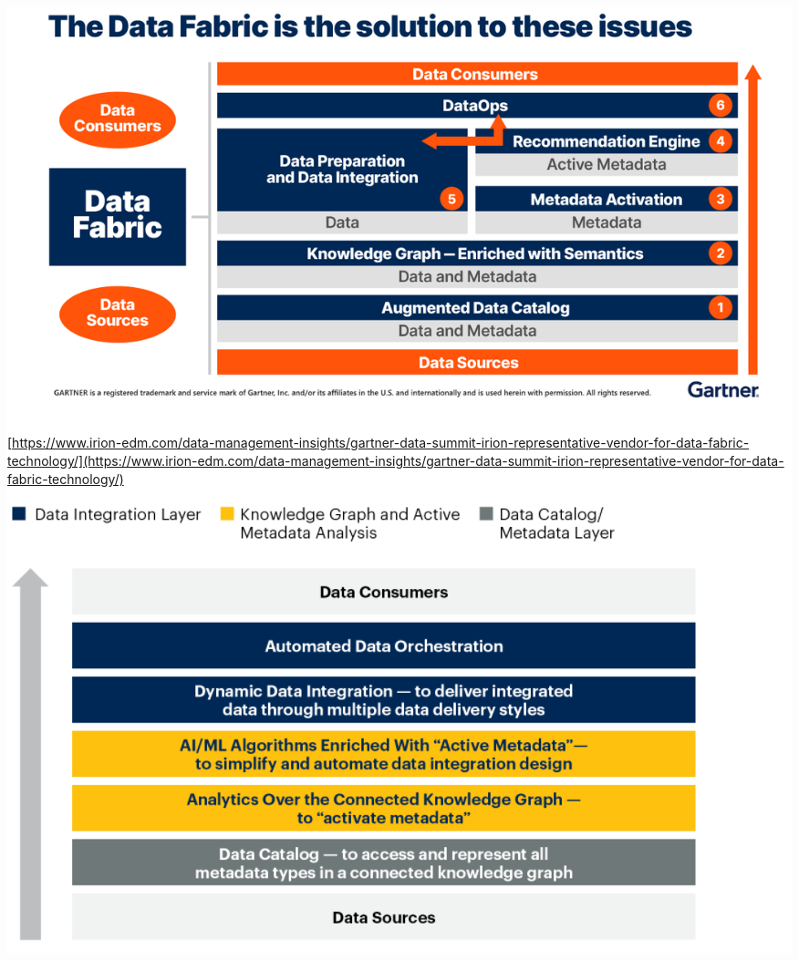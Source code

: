 ![](imgs/slides36.png)

[https://www.irion-edm.com/data-management-insights/gartner-data-summit-irion-representative-vendor-for-data-fabric-technology/](https://www.irion-edm.com/data-management-insights/gartner-data-summit-irion-representative-vendor-for-data-fabric-technology/)

![](imgs/slides37.png)
